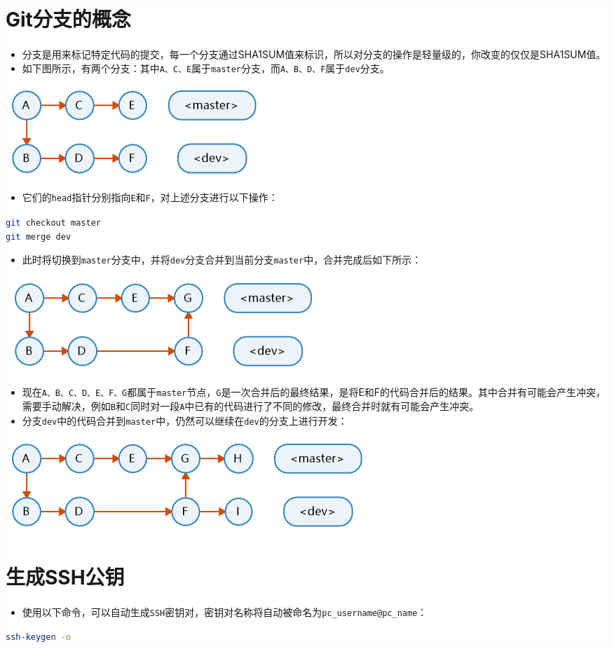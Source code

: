 # Git分支的概念

- 分支是用来标记特定代码的提交，每一个分支通过SHA1SUM值来标识，所以对分支的操作是轻量级的，你改变的仅仅是SHA1SUM值。
- 如下图所示，有两个分支：其中`A、C、E`属于`master`分支，而`A、B、D、F`属于`dev`分支。

![image-20201016225447943](images/Git.images/image-20201016225447943.png)

- 它们的`head`指针分别指向`E`和`F`，对上述分支进行以下操作：

```bash
git checkout master
git merge dev
```

- 此时将切换到`master`分支中，并将`dev`分支合并到当前分支`master`中，合并完成后如下所示：

![image-20201016225925053](images/Git.images/image-20201016225925053.png)

- 现在`A、B、C、D、E、F、G`都属于`master`节点，`G`是一次合并后的最终结果，是将E和F的代码合并后的结果。其中合并有可能会产生冲突，需要手动解决，例如`B`和`C`同时对一段`A`中已有的代码进行了不同的修改，最终合并时就有可能会产生冲突。
- 分支`dev`中的代码合并到`master`中，仍然可以继续在`dev`的分支上进行开发：

![image-20201016230535782](images/Git.images/image-20201016230535782.png)

# 生成SSH公钥

- 使用以下命令，可以自动生成`SSH`密钥对，密钥对名称将自动被命名为`pc_username@pc_name`：

```bash
ssh-keygen -o
```
